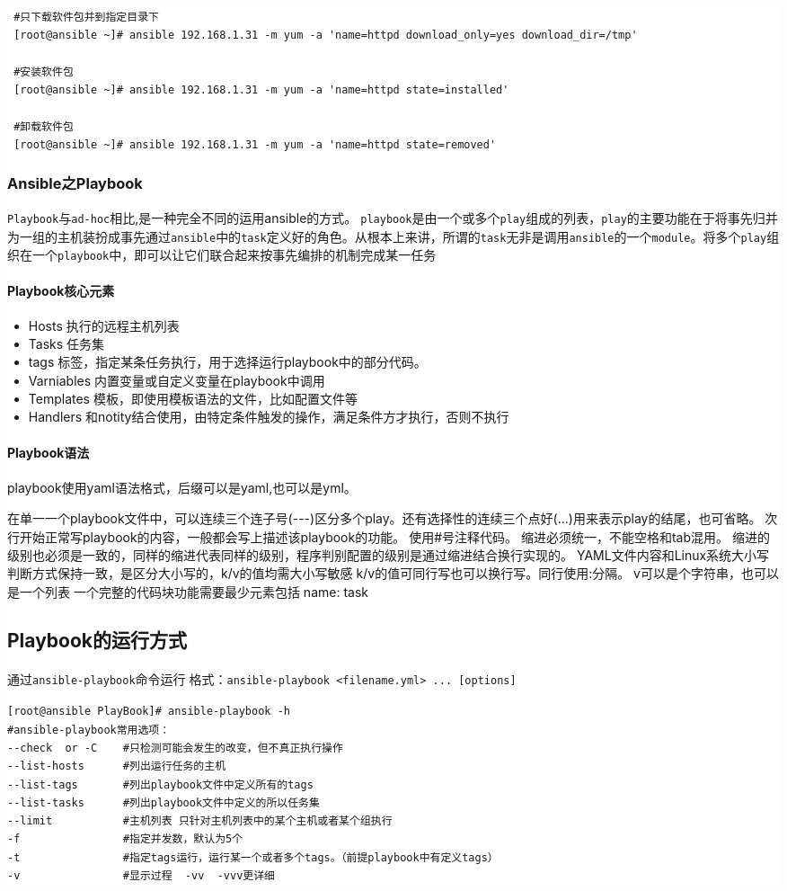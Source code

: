 ```
 #只下载软件包并到指定目录下
 [root@ansible ~]# ansible 192.168.1.31 -m yum -a 'name=httpd download_only=yes download_dir=/tmp'
  
 #安装软件包
 [root@ansible ~]# ansible 192.168.1.31 -m yum -a 'name=httpd state=installed'
 
 #卸载软件包
 [root@ansible ~]# ansible 192.168.1.31 -m yum -a 'name=httpd state=removed'
```
### Ansible之Playbook

`Playbook`与`ad-hoc`相比,是一种完全不同的运用ansible的方式。
	`playbook`是由一个或多个`play`组成的列表，`play`的主要功能在于将事先归并为一组的主机装扮成事先通过`ansible`中的`task`定义好的角色。从根本上来讲，所谓的`task`无非是调用`ansible`的一个`module`。将多个`play`组织在一个`playbook`中，即可以让它们联合起来按事先编排的机制完成某一任务 
#### Playbook核心元素
- Hosts 执行的远程主机列表
- Tasks 任务集
- tags 标签，指定某条任务执行，用于选择运行playbook中的部分代码。
- Varniables 内置变量或自定义变量在playbook中调用
- Templates 模板，即使用模板语法的文件，比如配置文件等
- Handlers 和notity结合使用，由特定条件触发的操作，满足条件方才执行，否则不执行

#### Playbook语法
playbook使用yaml语法格式，后缀可以是yaml,也可以是yml。

在单一一个playbook文件中，可以连续三个连子号(---)区分多个play。还有选择性的连续三个点好(...)用来表示play的结尾，也可省略。
次行开始正常写playbook的内容，一般都会写上描述该playbook的功能。
使用#号注释代码。
缩进必须统一，不能空格和tab混用。
缩进的级别也必须是一致的，同样的缩进代表同样的级别，程序判别配置的级别是通过缩进结合换行实现的。
YAML文件内容和Linux系统大小写判断方式保持一致，是区分大小写的，k/v的值均需大小写敏感
k/v的值可同行写也可以换行写。同行使用:分隔。
v可以是个字符串，也可以是一个列表
一个完整的代码块功能需要最少元素包括 name: task

## Playbook的运行方式

通过`ansible-playbook`命令运行 格式：`ansible-playbook <filename.yml> ... [options]` 

```
[root@ansible PlayBook]# ansible-playbook -h
#ansible-playbook常用选项：
--check  or -C    #只检测可能会发生的改变，但不真正执行操作
--list-hosts      #列出运行任务的主机
--list-tags       #列出playbook文件中定义所有的tags
--list-tasks      #列出playbook文件中定义的所以任务集
--limit           #主机列表 只针对主机列表中的某个主机或者某个组执行
-f                #指定并发数，默认为5个
-t                #指定tags运行，运行某一个或者多个tags。（前提playbook中有定义tags）
-v                #显示过程  -vv  -vvv更详细
```

